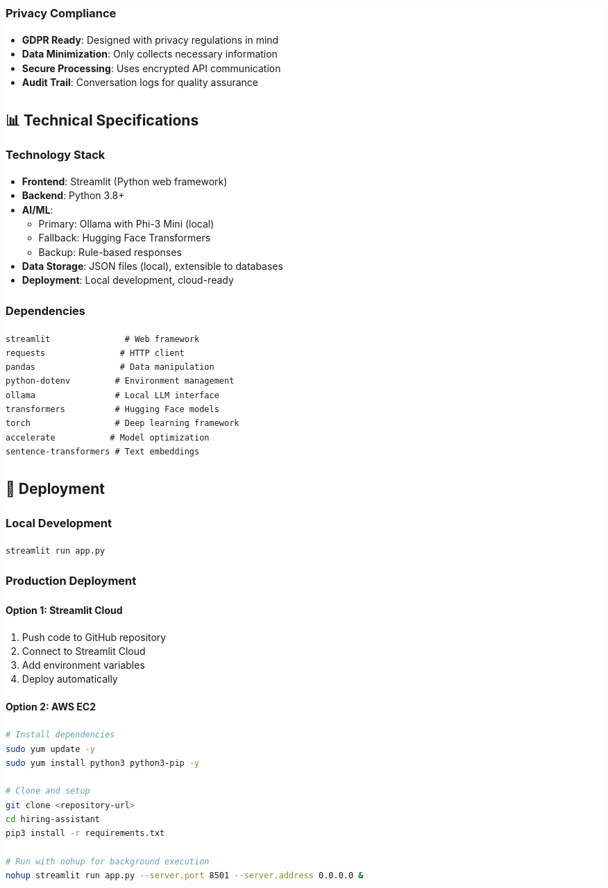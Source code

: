### Privacy Compliance
- **GDPR Ready**: Designed with privacy regulations in mind
- **Data Minimization**: Only collects necessary information
- **Secure Processing**: Uses encrypted API communication
- **Audit Trail**: Conversation logs for quality assurance

## 📊 Technical Specifications

### Technology Stack
- **Frontend**: Streamlit (Python web framework)
- **Backend**: Python 3.8+
- **AI/ML**: 
  - Primary: Ollama with Phi-3 Mini (local)
  - Fallback: Hugging Face Transformers
  - Backup: Rule-based responses
- **Data Storage**: JSON files (local), extensible to databases
- **Deployment**: Local development, cloud-ready

### Dependencies
```
streamlit               # Web framework
requests               # HTTP client
pandas                 # Data manipulation
python-dotenv         # Environment management
ollama                # Local LLM interface
transformers          # Hugging Face models
torch                 # Deep learning framework
accelerate           # Model optimization
sentence-transformers # Text embeddings
```

## 🚀 Deployment

### Local Development
```bash
streamlit run app.py
```

### Production Deployment

#### Option 1: Streamlit Cloud
1. Push code to GitHub repository
2. Connect to Streamlit Cloud
3. Add environment variables
4. Deploy automatically

#### Option 2: AWS EC2
```bash
# Install dependencies
sudo yum update -y
sudo yum install python3 python3-pip -y

# Clone and setup
git clone <repository-url>
cd hiring-assistant
pip3 install -r requirements.txt

# Run with nohup for background execution
nohup streamlit run app.py --server.port 8501 --server.address 0.0.0.0 &
```
